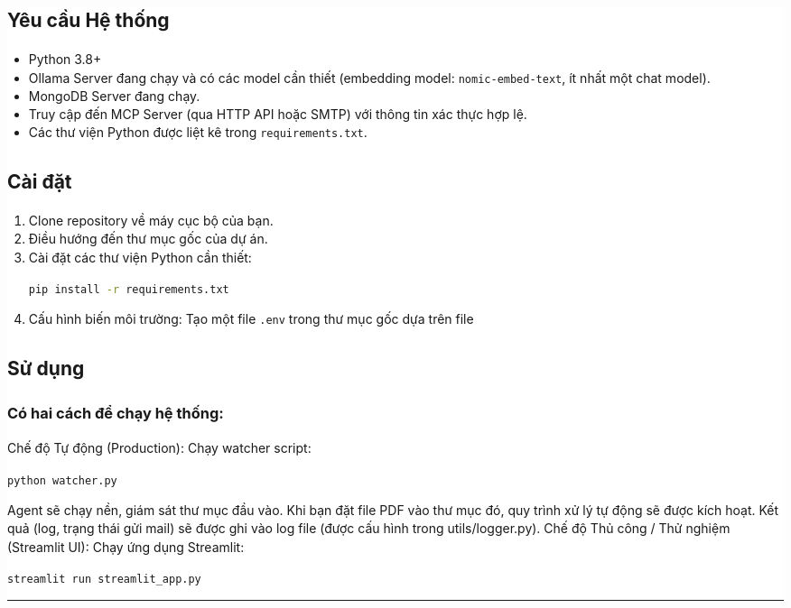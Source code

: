 
## Yêu cầu Hệ thống

* Python 3.8+
* Ollama Server đang chạy và có các model cần thiết (embedding model: `nomic-embed-text`, ít nhất một chat model).
* MongoDB Server đang chạy.
* Truy cập đến MCP Server (qua HTTP API hoặc SMTP) với thông tin xác thực hợp lệ.
* Các thư viện Python được liệt kê trong `requirements.txt`.

## Cài đặt

1.  Clone repository về máy cục bộ của bạn.
2.  Điều hướng đến thư mục gốc của dự án.
3.  Cài đặt các thư viện Python cần thiết:
    ```bash
    pip install -r requirements.txt
    ```
4.  Cấu hình biến môi trường: Tạo một file `.env` trong thư mục gốc dựa trên file

## Sử dụng
### Có hai cách để chạy hệ thống:
Chế độ Tự động (Production):
Chạy watcher script:
```bash
python watcher.py
```
Agent sẽ chạy nền, giám sát thư mục đầu vào. Khi bạn đặt file PDF vào thư mục đó, quy trình xử lý tự động sẽ được kích hoạt. Kết quả (log, trạng thái gửi mail) sẽ được ghi vào log file (được cấu hình trong utils/logger.py).
Chế độ Thủ công / Thử nghiệm (Streamlit UI):
Chạy ứng dụng Streamlit:
```Bash
streamlit run streamlit_app.py
```
---
